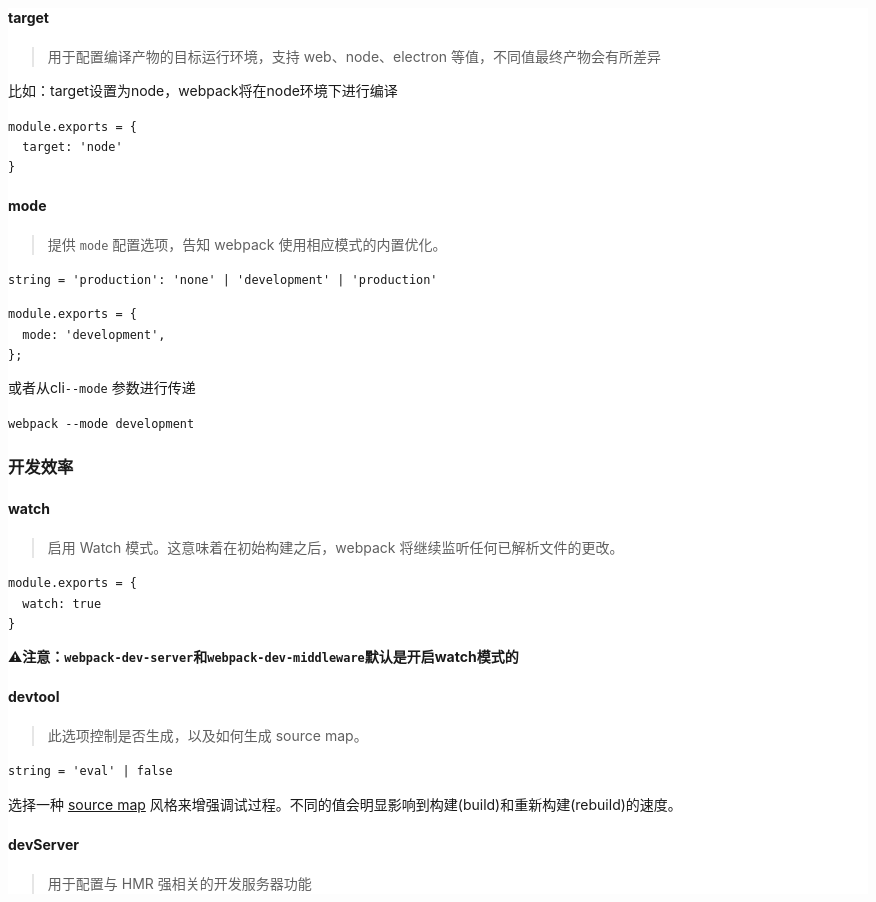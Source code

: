 #### target

> 用于配置编译产物的目标运行环境，支持 web、node、electron 等值，不同值最终产物会有所差异

比如：target设置为node，webpack将在node环境下进行编译

```
module.exports = {
  target: 'node'
}
```

#### mode

> 提供 `mode` 配置选项，告知 webpack 使用相应模式的内置优化。

```
string = 'production': 'none' | 'development' | 'production'
```

```
module.exports = {
  mode: 'development',
};
```

或者从cli`--mode` 参数进行传递

```
webpack --mode development
```

### 开发效率

#### watch

> 启用 Watch 模式。这意味着在初始构建之后，webpack 将继续监听任何已解析文件的更改。

```
module.exports = {
  watch: true
}
```

**⚠️注意：`webpack-dev-server`和`webpack-dev-middleware`默认是开启watch模式的**

#### devtool

> 此选项控制是否生成，以及如何生成 source map。

```
string = 'eval' | false
```

选择一种 [source map](http://blog.teamtreehouse.com/introduction-source-maps) 风格来增强调试过程。不同的值会明显影响到构建(build)和重新构建(rebuild)的速度。

#### devServer

> 用于配置与 HMR 强相关的开发服务器功能
